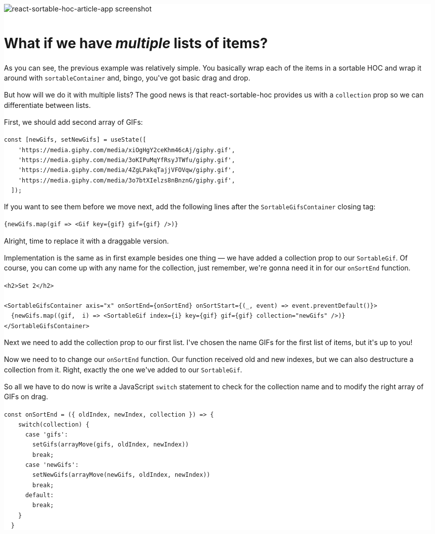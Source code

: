 ![react-sortable-hoc-article-app screenshot](https://paper-attachments.dropbox.com/s_371F6C84C7039CEE553EB4227817334449AAC717F48BBD9CEB8D944740809BED_1563997425852_ezgif-1125cd7c-8251-4a43-b8f1-875683aba84d.com-video-to-gif.gif)

# What if we have *multiple* lists of items?

As you can see, the previous example was relatively simple. You basically wrap each of the items in a sortable HOC and wrap it around with `sortableContainer` and, bingo, you've got basic drag and drop.

But how will we do it with multiple lists? The good news is that react-sortable-hoc provides us with a `collection` prop so we can differentiate between lists.

First, we should add second array of GIFs:


    const [newGifs, setNewGifs] = useState([
        'https://media.giphy.com/media/xiOgHgY2ceKhm46cAj/giphy.gif',
        'https://media.giphy.com/media/3oKIPuMqYfRsyJTWfu/giphy.gif',
        'https://media.giphy.com/media/4ZgLPakqTajjVFOVqw/giphy.gif',
        'https://media.giphy.com/media/3o7btXIelzs8nBnznG/giphy.gif',
      ]);

If you want to see them before we move next, add the following lines after the `SortableGifsContainer` closing tag:


    {newGifs.map(gif => <Gif key={gif} gif={gif} />)}

Alright, time to replace it with a draggable version.

Implementation is the same as in first example besides one thing — we have added a collection prop to our `SortableGif`. Of course, you can come up with any name for the collection, just remember, we're gonna need it in for our `onSortEnd` function.


    <h2>Set 2</h2>

    <SortableGifsContainer axis="x" onSortEnd={onSortEnd} onSortStart={(_, event) => event.preventDefault()}>
      {newGifs.map((gif,  i) => <SortableGif index={i} key={gif} gif={gif} collection="newGifs" />)}
    </SortableGifsContainer>

Next we need to add the collection prop to our first list. I've chosen the name GIFs for the first list of items, but it's up to you!

Now we need to to change our `onSortEnd` function. Our function received old and new indexes, but we can also destructure a collection from it. Right, exactly the one we've added to our `SortableGif`.

So all we have to do now is write a JavaScript `switch` statement to check for the collection name and to modify the right array of GIFs on drag.


    const onSortEnd = ({ oldIndex, newIndex, collection }) => {
        switch(collection) {
          case 'gifs':
            setGifs(arrayMove(gifs, oldIndex, newIndex))
            break;
          case 'newGifs':
            setNewGifs(arrayMove(newGifs, oldIndex, newIndex))
            break;
          default:
            break;
        }
      }
